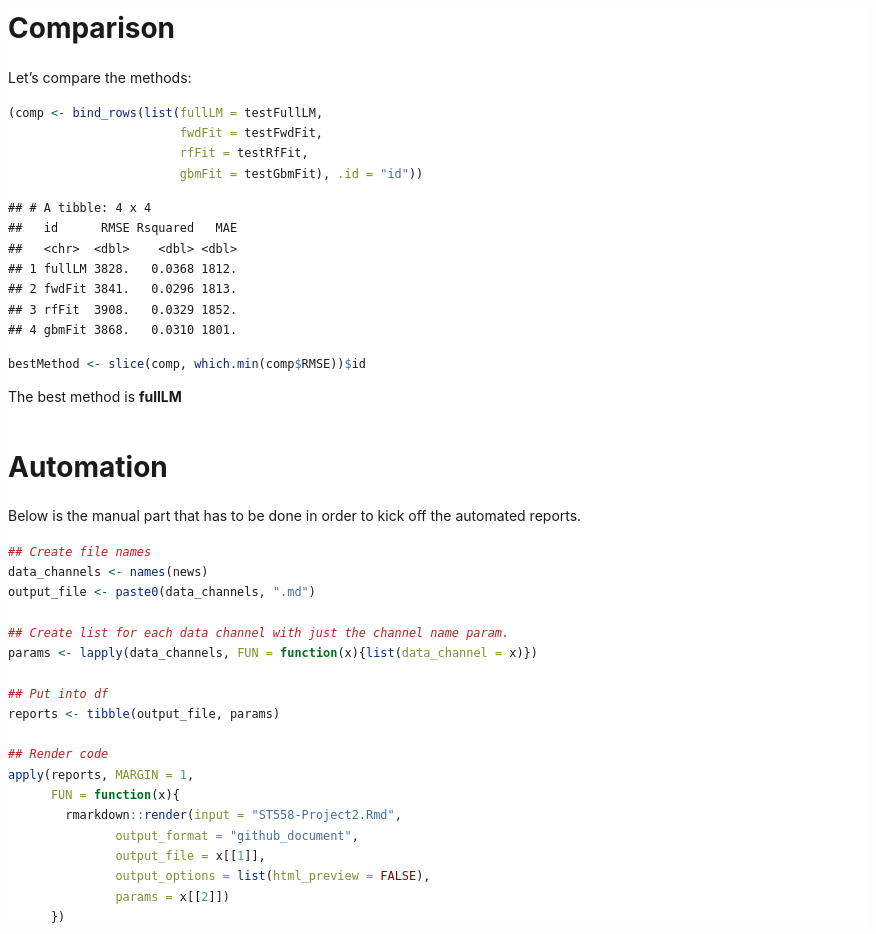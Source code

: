 # Comparison

Let’s compare the methods:

``` r
(comp <- bind_rows(list(fullLM = testFullLM, 
                        fwdFit = testFwdFit, 
                        rfFit = testRfFit, 
                        gbmFit = testGbmFit), .id = "id"))
```

    ## # A tibble: 4 x 4
    ##   id      RMSE Rsquared   MAE
    ##   <chr>  <dbl>    <dbl> <dbl>
    ## 1 fullLM 3828.   0.0368 1812.
    ## 2 fwdFit 3841.   0.0296 1813.
    ## 3 rfFit  3908.   0.0329 1852.
    ## 4 gbmFit 3868.   0.0310 1801.

``` r
bestMethod <- slice(comp, which.min(comp$RMSE))$id
```

The best method is **fullLM**

# Automation

Below is the manual part that has to be done in order to kick off the
automated reports.

``` r
## Create file names
data_channels <- names(news)
output_file <- paste0(data_channels, ".md")

## Create list for each data channel with just the channel name param.
params <- lapply(data_channels, FUN = function(x){list(data_channel = x)})

## Put into df
reports <- tibble(output_file, params)

## Render code
apply(reports, MARGIN = 1,
      FUN = function(x){
        rmarkdown::render(input = "ST558-Project2.Rmd",
               output_format = "github_document",
               output_file = x[[1]],
               output_options = list(html_preview = FALSE),
               params = x[[2]])
      })
```
